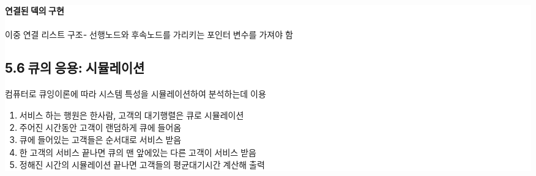 



#### 연결된 덱의 구현

이중 연결 리스트 구조- 선행노드와 후속노드를 가리키는 포인터 변수를 가져야 함









## 5.6 큐의 응용: 시뮬레이션



컴퓨터로 큐잉이론에 따라 시스템 특성을 시뮬레이션하여 분석하는데 이용



1. 서비스 하는 행원은 한사람, 고객의 대기행렬은 큐로 시뮬레이션
2. 주어진 시간동안 고객이 랜덤하게 큐에 들어옴
3. 큐에 들어있는 고객들은 순서대로 서비스 받음
4. 한 고객의 서비스 끝나면 큐의 맨 앞에있는 다른 고객이 서비스 받음
5. 정해진 시간의 시뮬레이션 끝나면 고객들의 평균대기시간 계산해 출력 










